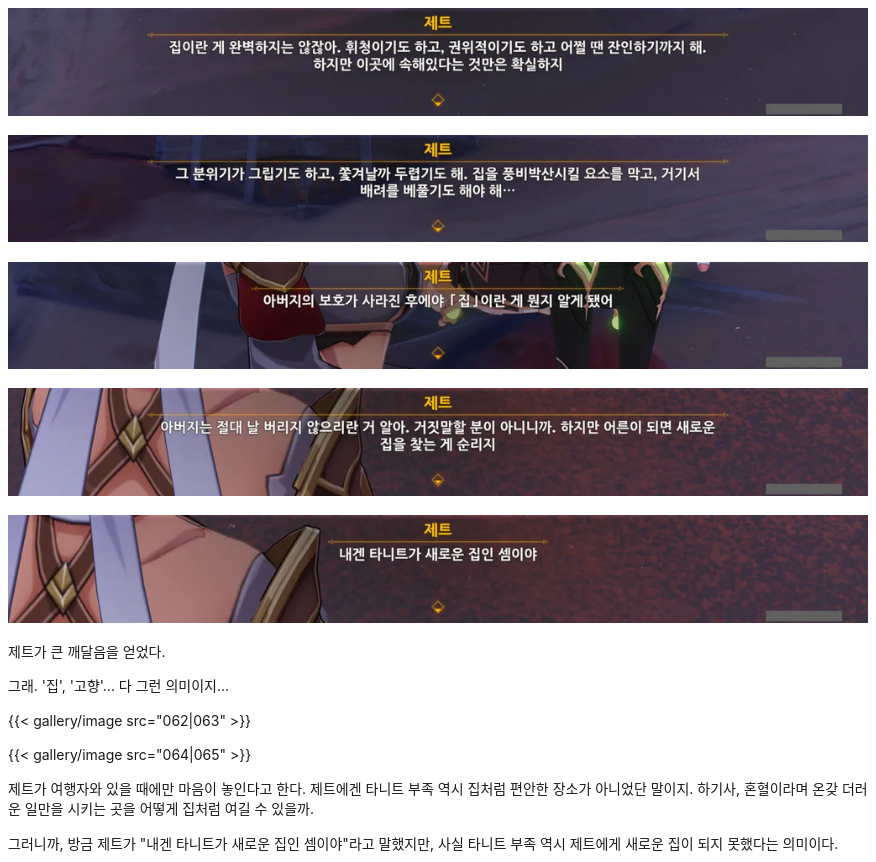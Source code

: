 ![](057.webp)

![](058.webp)

![](059.webp)

![](060.webp)

![](061.webp)

제트가 큰 깨달음을 얻었다.

그래. '집', '고향'... 다 그런 의미이지...

{{< gallery/image src="062|063" >}}

{{< gallery/image src="064|065" >}}

제트가 여행자와 있을 때에만 마음이 놓인다고 한다. 제트에겐 타니트 부족 역시 집처럼 편안한 장소가 아니었단 말이지. 하기사, 혼혈이라며 온갖 더러운 일만을 시키는 곳을 어떻게 집처럼 여길 수 있을까.

그러니까, 방금 제트가 "내겐 타니트가 새로운 집인 셈이야"라고 말했지만, 사실 타니트 부족 역시 제트에게 새로운 집이 되지 못했다는 의미이다.
